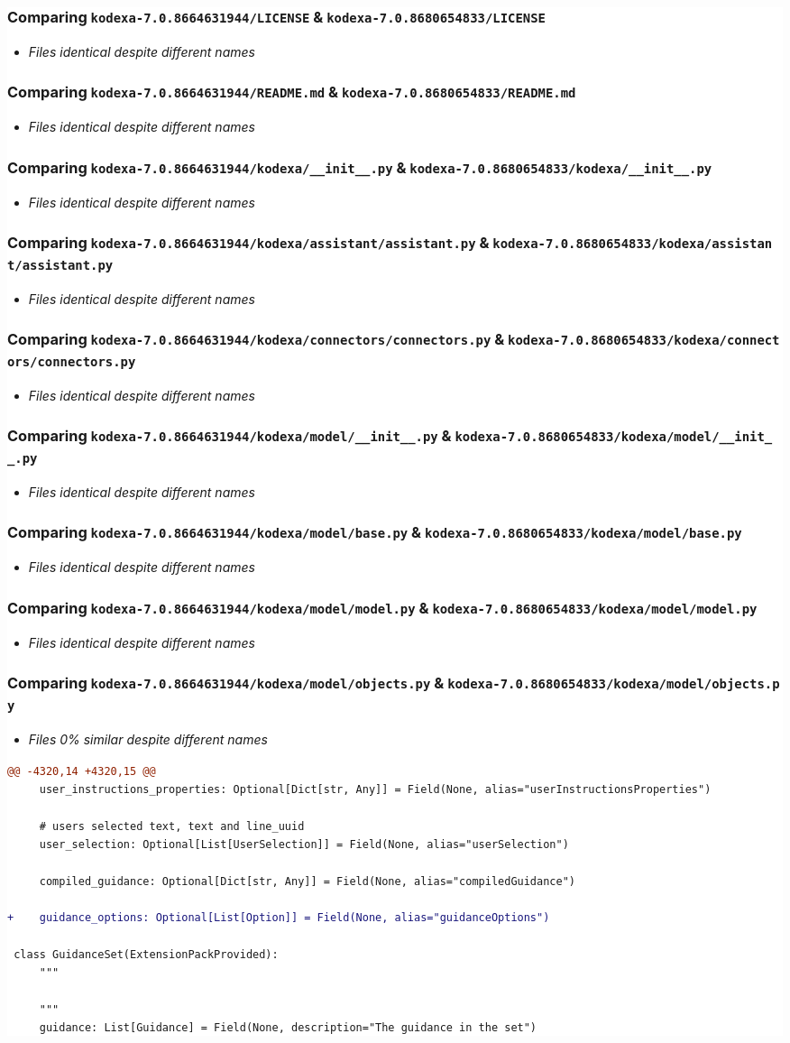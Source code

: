 ### Comparing `kodexa-7.0.8664631944/LICENSE` & `kodexa-7.0.8680654833/LICENSE`

 * *Files identical despite different names*

### Comparing `kodexa-7.0.8664631944/README.md` & `kodexa-7.0.8680654833/README.md`

 * *Files identical despite different names*

### Comparing `kodexa-7.0.8664631944/kodexa/__init__.py` & `kodexa-7.0.8680654833/kodexa/__init__.py`

 * *Files identical despite different names*

### Comparing `kodexa-7.0.8664631944/kodexa/assistant/assistant.py` & `kodexa-7.0.8680654833/kodexa/assistant/assistant.py`

 * *Files identical despite different names*

### Comparing `kodexa-7.0.8664631944/kodexa/connectors/connectors.py` & `kodexa-7.0.8680654833/kodexa/connectors/connectors.py`

 * *Files identical despite different names*

### Comparing `kodexa-7.0.8664631944/kodexa/model/__init__.py` & `kodexa-7.0.8680654833/kodexa/model/__init__.py`

 * *Files identical despite different names*

### Comparing `kodexa-7.0.8664631944/kodexa/model/base.py` & `kodexa-7.0.8680654833/kodexa/model/base.py`

 * *Files identical despite different names*

### Comparing `kodexa-7.0.8664631944/kodexa/model/model.py` & `kodexa-7.0.8680654833/kodexa/model/model.py`

 * *Files identical despite different names*

### Comparing `kodexa-7.0.8664631944/kodexa/model/objects.py` & `kodexa-7.0.8680654833/kodexa/model/objects.py`

 * *Files 0% similar despite different names*

```diff
@@ -4320,14 +4320,15 @@
     user_instructions_properties: Optional[Dict[str, Any]] = Field(None, alias="userInstructionsProperties")
 
     # users selected text, text and line_uuid
     user_selection: Optional[List[UserSelection]] = Field(None, alias="userSelection")
 
     compiled_guidance: Optional[Dict[str, Any]] = Field(None, alias="compiledGuidance")
 
+    guidance_options: Optional[List[Option]] = Field(None, alias="guidanceOptions")
 
 class GuidanceSet(ExtensionPackProvided):
     """
 
     """
     guidance: List[Guidance] = Field(None, description="The guidance in the set")
```
